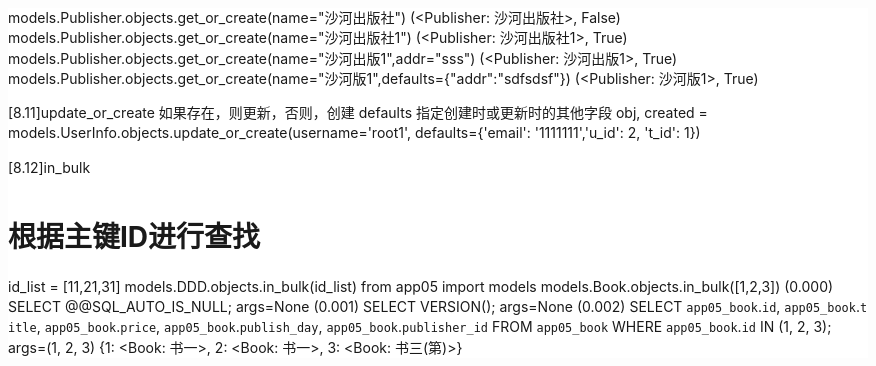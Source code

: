 models.Publisher.objects.get_or_create(name="沙河出版社")
(<Publisher: 沙河出版社>, False)
models.Publisher.objects.get_or_create(name="沙河出版社1")
(<Publisher: 沙河出版社1>, True)
models.Publisher.objects.get_or_create(name="沙河出版1",addr="sss")
(<Publisher: 沙河出版1>, True)
models.Publisher.objects.get_or_create(name="沙河版1",defaults={"addr":"sdfsdsf"})
(<Publisher: 沙河版1>, True)

[8.11]update_or_create 
如果存在，则更新，否则，创建 
defaults 指定创建时或更新时的其他字段
obj, created = models.UserInfo.objects.update_or_create(username='root1', defaults={'email': '1111111','u_id': 2, 't_id': 1})

[8.12]in_bulk 
# 根据主键ID进行查找 
id_list = [11,21,31] 
models.DDD.objects.in_bulk(id_list)
from app05 import models
models.Book.objects.in_bulk([1,2,3])
(0.000) SELECT @@SQL_AUTO_IS_NULL; args=None
(0.001) SELECT VERSION(); args=None
(0.002) SELECT `app05_book`.`id`, `app05_book`.`title`, `app05_book`.`price`, `app05_book`.`publish_day`, `app05_book`.`publisher_id` FROM `app05_book` WHERE `app05_book`.`id` IN (1, 2, 3); args=(1, 2, 3)
{1: <Book: 书一>, 2: <Book: 书一>, 3: <Book: 书三(第)>}

